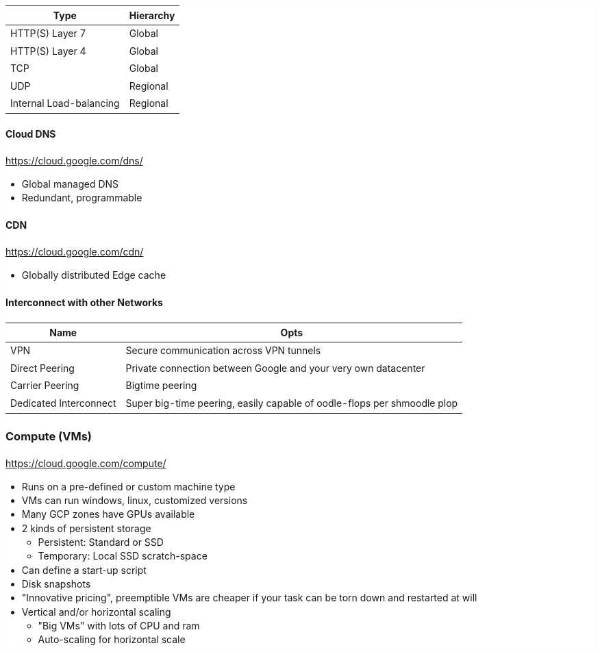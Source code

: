 | Type | Hierarchy |
| ------------- | ------------- |
| HTTP(S) Layer 7 | Global |
| HTTP(S) Layer 4 | Global |
| TCP | Global |
| UDP | Regional |
| Internal Load-balancing | Regional |

#### Cloud DNS

https://cloud.google.com/dns/

- Global managed DNS
- Redundant, programmable

#### CDN

https://cloud.google.com/cdn/

- Globally distributed Edge cache

#### Interconnect with other Networks

| Name | Opts |
| ------------- | ------------- |
| VPN | Secure communication across VPN tunnels |
| Direct Peering | Private connection between Google and your very own datacenter |
| Carrier Peering | Bigtime peering |
| Dedicated Interconnect | Super big-time peering, easily capable of oodle-flops per shmoodle plop |


### Compute (VMs)

https://cloud.google.com/compute/

- Runs on a pre-defined or custom machine type
- VMs can run windows, linux, customized versions
- Many GCP zones have GPUs available
- 2 kinds of persistent storage
    + Persistent: Standard or SSD
    + Temporary: Local SSD scratch-space
- Can define a start-up script
- Disk snapshots
- "Innovative pricing", preemptible VMs are cheaper if your task can be torn down and restarted at will
- Vertical and/or horizontal scaling
    + "Big VMs" with lots of CPU and ram
    + Auto-scaling for horizontal scale
